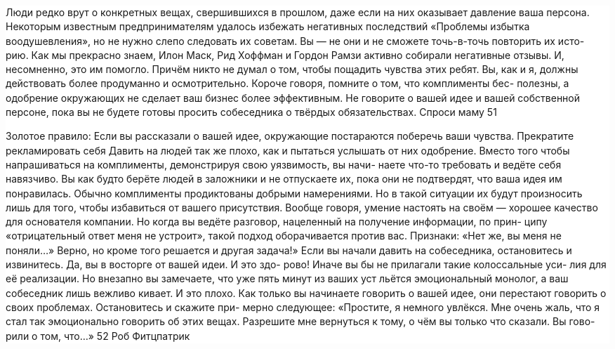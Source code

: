 Люди редко врут о конкретных вещах, свершившихся
в прошлом, даже если на них оказывает давление ваша
персона.
Некоторым
известным
предпринимателям
удалось
избежать негативных последствий «Проблемы избытка
воодушевления», но не нужно слепо следовать их советам.
Вы — не они и не сможете точь-в-точь повторить их исто-
рию. Как мы прекрасно знаем, Илон Маск, Рид Хоффман
и Гордон Рамзи активно собирали негативные отзывы. И,
несомненно, это им помогло. Причём никто не думал о том,
чтобы пощадить чувства этих ребят. Вы, как и я, должны
действовать более продуманно и осмотрительно.
Короче говоря, помните о том, что комплименты бес-
полезны, а одобрение окружающих не сделает ваш бизнес
более эффективным. Не говорите о вашей идее и вашей
собственной персоне, пока вы не будете готовы просить
собеседника о твёрдых обязательствах.
Спроси маму
51

Золотое правило: Если вы рассказали о вашей идее,
окружающие постараются поберечь ваши чувства.
Прекратите рекламировать себя
Давить на людей так же плохо, как и пытаться услышать
от них одобрение. Вместо того чтобы напрашиваться
на комплименты, демонстрируя свою уязвимость, вы начи-
наете что-то требовать и ведёте себя навязчиво. Вы как
будто берёте людей в заложники и не отпускаете их, пока
они не подтвердят, что ваша идея им понравилась. Обычно
комплименты
продиктованы
добрыми
намерениями.
Но в такой ситуации их будут произносить лишь для того,
чтобы избавиться от вашего присутствия.
Вообще говоря, умение настоять на своём — хорошее
качество для основателя компании. Но когда вы ведёте
разговор, нацеленный на получение информации, по прин-
ципу «отрицательный ответ меня не устроит», такой подход
оборачивается против вас.
Признаки:
«Нет же, вы меня не поняли…»
Верно, но кроме того решается и другая задача!»
Если вы начали давить на собеседника, остановитесь
и извинитесь. Да, вы в восторге от вашей идеи. И это здо-
рово! Иначе вы бы не прилагали такие колоссальные уси-
лия для её реализации. Но внезапно вы замечаете, что уже
пять минут из ваших уст льётся эмоциональный монолог,
а ваш собеседник лишь вежливо кивает. И это плохо. Как
только вы начинаете говорить о вашей идее, они перестают
говорить о своих проблемах. Остановитесь и скажите при-
мерно следующее:
«Простите, я немного увлёкся. Мне очень жаль, что я
стал так эмоционально говорить об этих вещах. Разрешите
мне вернуться к тому, о чём вы только что сказали. Вы гово-
рили о том, что…»
52
Роб Фитцпатрик
